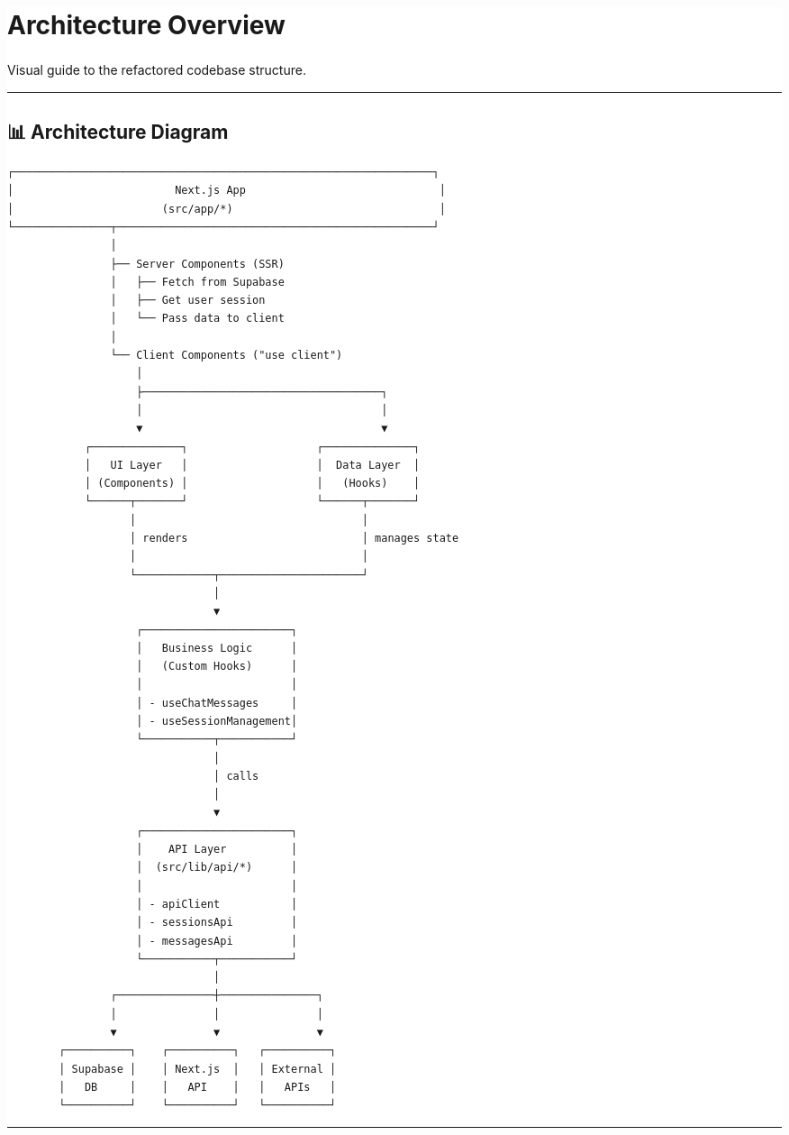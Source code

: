 # Architecture Overview

Visual guide to the refactored codebase structure.

---

## 📊 Architecture Diagram

```
┌─────────────────────────────────────────────────────────────────┐
│                         Next.js App                              │
│                       (src/app/*)                                │
└───────────────┬─────────────────────────────────────────────────┘
                │
                ├── Server Components (SSR)
                │   ├── Fetch from Supabase
                │   ├── Get user session
                │   └── Pass data to client
                │
                └── Client Components ("use client")
                    │
                    ├─────────────────────────────────────┐
                    │                                     │
                    ▼                                     ▼
            ┌──────────────┐                    ┌──────────────┐
            │   UI Layer   │                    │  Data Layer  │
            │ (Components) │                    │   (Hooks)    │
            └──────┬───────┘                    └──────┬───────┘
                   │                                   │
                   │ renders                           │ manages state
                   │                                   │
                   └────────────┬──────────────────────┘
                                │
                                ▼
                    ┌───────────────────────┐
                    │   Business Logic      │
                    │   (Custom Hooks)      │
                    │                       │
                    │ - useChatMessages     │
                    │ - useSessionManagement│
                    └───────────┬───────────┘
                                │
                                │ calls
                                │
                                ▼
                    ┌───────────────────────┐
                    │    API Layer          │
                    │  (src/lib/api/*)      │
                    │                       │
                    │ - apiClient           │
                    │ - sessionsApi         │
                    │ - messagesApi         │
                    └───────────┬───────────┘
                                │
                ┌───────────────┼───────────────┐
                │               │               │
                ▼               ▼               ▼
        ┌──────────┐    ┌──────────┐   ┌──────────┐
        │ Supabase │    │ Next.js  │   │ External │
        │   DB     │    │   API    │   │   APIs   │
        └──────────┘    └──────────┘   └──────────┘
```

---
